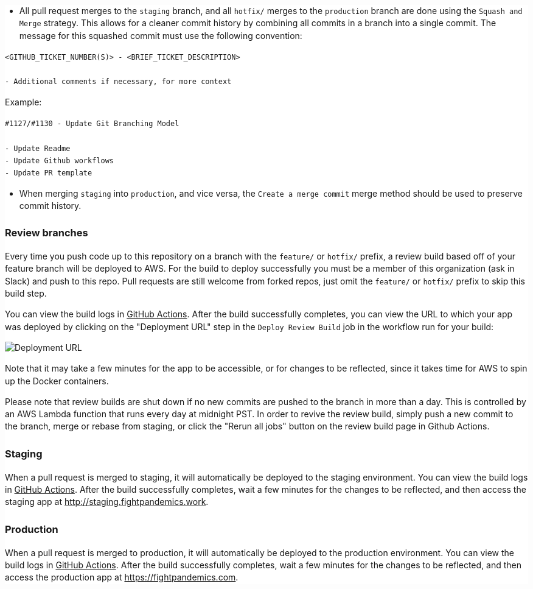 - All pull request merges to the `staging` branch, and all `hotfix/` merges to the `production` branch are done using the `Squash and Merge` strategy. This allows for a cleaner commit history by combining all commits in a branch into a single commit. The message for this squashed commit must use the following convention:
```
<GITHUB_TICKET_NUMBER(S)> - <BRIEF_TICKET_DESCRIPTION>

- Additional comments if necessary, for more context
```
Example:
```
#1127/#1130 - Update Git Branching Model

- Update Readme
- Update Github workflows
- Update PR template
```
- When merging `staging` into `production`, and vice versa, the `Create a merge commit` merge method should be used to preserve commit history.

### Review branches

Every time you push code up to this repository on a branch with the `feature/` or `hotfix/` prefix, a review build based off of your feature branch will be deployed to AWS. For the build to deploy successfully you must be a member of this organization (ask in Slack) and push to this repo. Pull requests are still welcome from forked repos, just omit the `feature/` or `hotfix/` prefix to skip this build step.

You can view the build logs in [GitHub Actions](https://github.com/FightPandemics/FightPandemics/actions). After the build successfully completes, you can view the URL to which your app was deployed by clicking on the "Deployment URL" step in the `Deploy Review Build` job in the workflow run for your build:

![Deployment URL](images/deployment_url.png?raw=true)

Note that it may take a few minutes for the app to be accessible, or for changes to be reflected, since it takes time for AWS to spin up the Docker containers.

Please note that review builds are shut down if no new commits are pushed to the branch in more than a day. This is controlled by an AWS Lambda function that runs every day at midnight PST. In order to revive the review build, simply push a new commit to the branch, merge or rebase from staging, or click the "Rerun all jobs" button on the review build page in Github Actions.

### Staging

When a pull request is merged to staging, it will automatically be deployed to the staging environment. You can view the build logs in [GitHub Actions](https://github.com/FightPandemics/FightPandemics/actions). After the build successfully completes, wait a few minutes for the changes to be reflected, and then access the staging app at http://staging.fightpandemics.work.

### Production

When a pull request is merged to production, it will automatically be deployed to the production environment. You can view the build logs in [GitHub Actions](https://github.com/FightPandemics/FightPandemics/actions). After the build successfully completes, wait a few minutes for the changes to be reflected, and then access the production app at https://fightpandemics.com.
